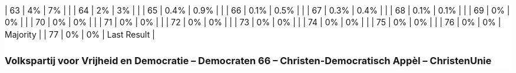 | 63 | 4% | 7% |  |
| 64 | 2% | 3% |  |
| 65 | 0.4% | 0.9% |  |
| 66 | 0.1% | 0.5% |  |
| 67 | 0.3% | 0.4% |  |
| 68 | 0.1% | 0.1% |  |
| 69 | 0% | 0% |  |
| 70 | 0% | 0% |  |
| 71 | 0% | 0% |  |
| 72 | 0% | 0% |  |
| 73 | 0% | 0% |  |
| 74 | 0% | 0% |  |
| 75 | 0% | 0% |  |
| 76 | 0% | 0% | Majority |
| 77 | 0% | 0% | Last Result |

### Volkspartij voor Vrijheid en Democratie – Democraten 66 – Christen-Democratisch Appèl – ChristenUnie
